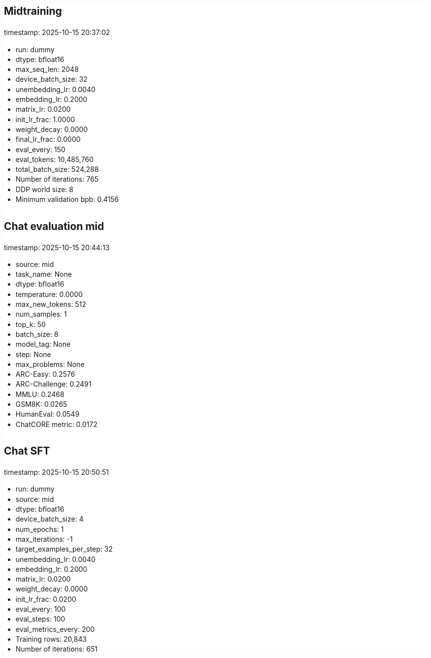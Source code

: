 
## Midtraining
timestamp: 2025-10-15 20:37:02

- run: dummy
- dtype: bfloat16
- max_seq_len: 2048
- device_batch_size: 32
- unembedding_lr: 0.0040
- embedding_lr: 0.2000
- matrix_lr: 0.0200
- init_lr_frac: 1.0000
- weight_decay: 0.0000
- final_lr_frac: 0.0000
- eval_every: 150
- eval_tokens: 10,485,760
- total_batch_size: 524,288
- Number of iterations: 765
- DDP world size: 8
- Minimum validation bpb: 0.4156


## Chat evaluation mid
timestamp: 2025-10-15 20:44:13

- source: mid
- task_name: None
- dtype: bfloat16
- temperature: 0.0000
- max_new_tokens: 512
- num_samples: 1
- top_k: 50
- batch_size: 8
- model_tag: None
- step: None
- max_problems: None
- ARC-Easy: 0.2576
- ARC-Challenge: 0.2491
- MMLU: 0.2468
- GSM8K: 0.0265
- HumanEval: 0.0549
- ChatCORE metric: 0.0172


## Chat SFT
timestamp: 2025-10-15 20:50:51

- run: dummy
- source: mid
- dtype: bfloat16
- device_batch_size: 4
- num_epochs: 1
- max_iterations: -1
- target_examples_per_step: 32
- unembedding_lr: 0.0040
- embedding_lr: 0.2000
- matrix_lr: 0.0200
- weight_decay: 0.0000
- init_lr_frac: 0.0200
- eval_every: 100
- eval_steps: 100
- eval_metrics_every: 200
- Training rows: 20,843
- Number of iterations: 651